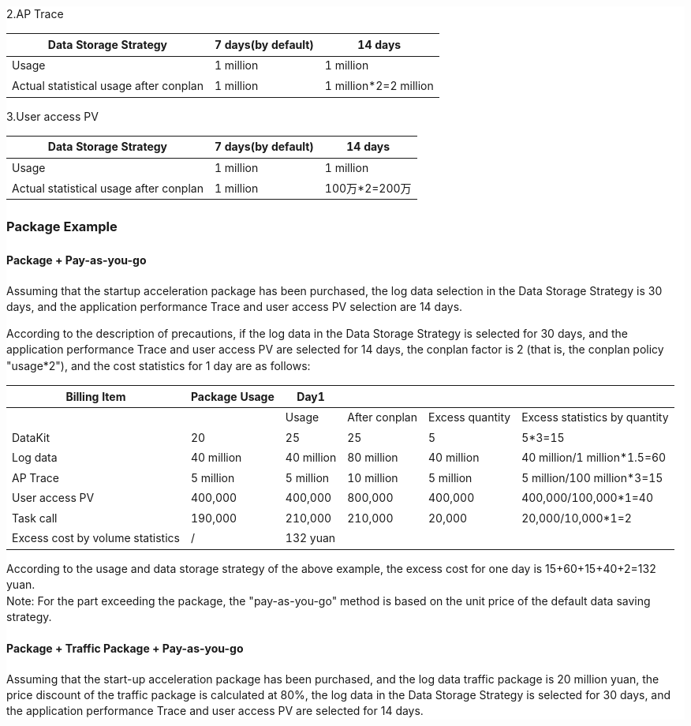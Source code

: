 2.AP Trace

| Data Storage Strategy | 7 days(by default) | 14 days |
| --- | --- | --- |
| Usage | 1 million | 1 million |
| Actual statistical usage after conplan | 1 million | 1 million*2=2 million |


3.User access PV

| Data Storage Strategy | 7 days(by default) | 14 days |
| --- | --- | --- |
| Usage | 1 million | 1 million |
| Actual statistical usage after conplan | 1 million | 100万*2=200万 |


### Package Example

#### Package + Pay-as-you-go

Assuming that the startup acceleration package has been purchased, the log data selection in the Data Storage Strategy is 30 days, and the application performance Trace and user access PV selection are 14 days.

According to the description of precautions, if the log data in the Data Storage Strategy is selected for 30 days, and the application performance Trace and user access PV are selected for 14 days, the conplan factor is 2 (that is, the conplan policy "usage*2"), and the cost statistics for 1 day are as follows:

| Billing Item | Package Usage | Day1 |  |  |  |
| --- | --- | --- | --- | --- | --- |
|  |  | Usage | After conplan | Excess quantity | Excess statistics by quantity |
| DataKit | 20 | 25 | 25 | 5 | 5*3=15 |
| Log data | 40 million | 40 million | 80 million | 40 million | 40 million/1 million*1.5=60 |
| AP Trace | 5 million | 5 million | 10 million | 5 million | 5 million/100 million*3=15 |
| User access PV | 400,000 | 400,000 | 800,000 | 400,000 | 400,000/100,000*1=40 |
| Task call | 190,000 | 210,000 | 210,000 | 20,000 | 20,000/10,000*1=2 |
| Excess cost by volume statistics | / | 132 yuan |  |  |  |

According to the usage and data storage strategy of the above example, the excess cost for one day is 15+60+15+40+2=132 yuan.<br />Note: For the part exceeding the package, the "pay-as-you-go" method is based on the unit price of the default data saving strategy.


#### Package + Traffic Package + Pay-as-you-go

Assuming that the start-up acceleration package has been purchased, and the log data traffic package is 20 million yuan, the price discount of the traffic package is calculated at 80%, the log data in the Data Storage Strategy is selected for 30 days, and the application performance Trace and user access PV are selected for 14 days.

